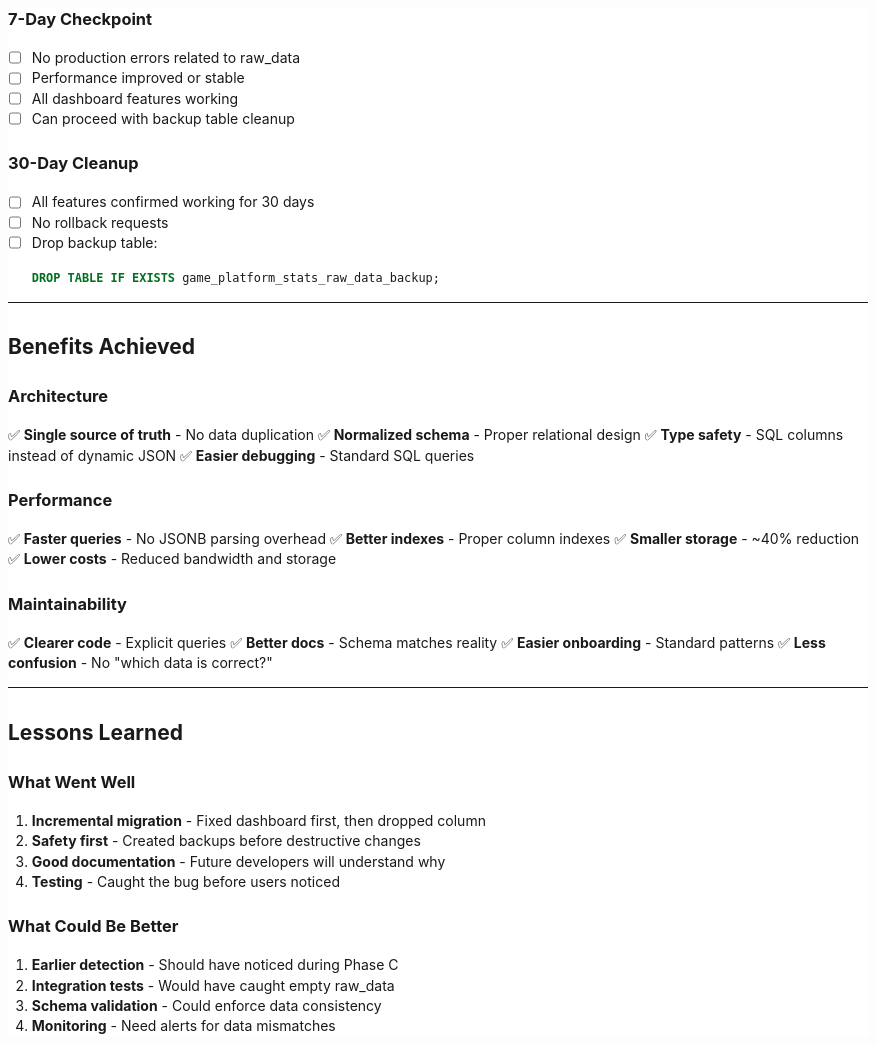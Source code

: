 ### 7-Day Checkpoint
- [ ] No production errors related to raw_data
- [ ] Performance improved or stable
- [ ] All dashboard features working
- [ ] Can proceed with backup table cleanup

### 30-Day Cleanup
- [ ] All features confirmed working for 30 days
- [ ] No rollback requests
- [ ] Drop backup table:
  ```sql
  DROP TABLE IF EXISTS game_platform_stats_raw_data_backup;
  ```

---

## Benefits Achieved

### Architecture
✅ **Single source of truth** - No data duplication
✅ **Normalized schema** - Proper relational design
✅ **Type safety** - SQL columns instead of dynamic JSON
✅ **Easier debugging** - Standard SQL queries

### Performance
✅ **Faster queries** - No JSONB parsing overhead
✅ **Better indexes** - Proper column indexes
✅ **Smaller storage** - ~40% reduction
✅ **Lower costs** - Reduced bandwidth and storage

### Maintainability
✅ **Clearer code** - Explicit queries
✅ **Better docs** - Schema matches reality
✅ **Easier onboarding** - Standard patterns
✅ **Less confusion** - No "which data is correct?"

---

## Lessons Learned

### What Went Well
1. **Incremental migration** - Fixed dashboard first, then dropped column
2. **Safety first** - Created backups before destructive changes
3. **Good documentation** - Future developers will understand why
4. **Testing** - Caught the bug before users noticed

### What Could Be Better
1. **Earlier detection** - Should have noticed during Phase C
2. **Integration tests** - Would have caught empty raw_data
3. **Schema validation** - Could enforce data consistency
4. **Monitoring** - Need alerts for data mismatches
